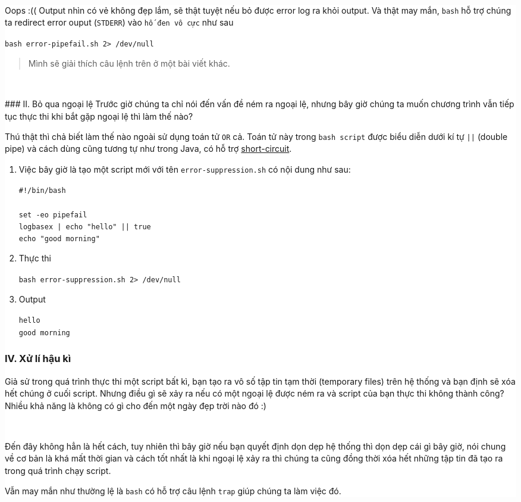 Oops :(( Output nhìn có vẻ không đẹp lắm, sẽ thật tuyệt nếu bỏ được error log ra khỏi output. Và thật may mắn, `bash` hỗ trợ chúng ta redirect error ouput (`STDERR`) vào `hố đen vô cực` như sau
```shell
bash error-pipefail.sh 2> /dev/null
```
> Mình sẽ giải thích câu lệnh trên ở một bài viết khác. 
>

<p align="center">
    <img src="https://s3-ap-southeast-1.amazonaws.com/logbasex.github.io/cat-your-opinion.jpg" alt="">
</p>
### II. Bỏ qua ngoại lệ
Trước giờ chúng ta chỉ nói đến vấn đề ném ra ngoại lệ, nhưng bây giờ chúng ta muốn chương trình vẫn tiếp tục thực thi khi bắt gặp ngoại lệ thì làm thế nào? 

Thú thật thì chả biết làm thế nào ngoài sử dụng toán tử `OR` cả. Toán tử này trong `bash script` được biểu diễn dưới kí tự `||` (double pipe) và cách dùng cũng tương tự như trong Java, có hỗ trợ [short-circuit](https://www.geeksforgeeks.org/short-circuiting-in-java-with-examples).

1. Việc bây giờ là tạo một script mới với tên `error-suppression.sh` có nội dung như sau: 
    ```shell
    #!/bin/bash
    
    set -eo pipefail
    logbasex | echo "hello" || true
    echo "good morning"
    ```
2. Thực thi  
    ```shell
    bash error-suppression.sh 2> /dev/null
    ```
3. Output
    ```shell
    hello
    good morning
    ```

### IV. Xử lí hậu kì
Giả sử trong quá trình thực thi một script bất kì, bạn tạo ra vô số tập tin tạm thời (temporary files) trên hệ thống và bạn định sẽ xóa hết chúng ở cuối script. Nhưng điều gì sẽ xảy ra nếu có một ngoại lệ được ném ra và script của bạn thực thi không thành công? Nhiều khả năng là không có gì cho đến một ngày đẹp trời nào đó :)

<p align="center">
  <img src="https://i.stack.imgur.com/CG8Uz.png"  alt=""/>
</p>

Đến đây không hẳn là hết cách, tuy nhiên thì bây giờ nếu bạn quyết định dọn dẹp hệ thống thì dọn dẹp cái gì bây giờ, nói chung về cơ bản là khá mất thời gian và cách tốt nhất là khi ngoại lệ xảy ra thì chúng ta cũng đồng thời xóa hết những tập tin đã tạo ra trong quá trình chạy script.

Vẫn may mắn như thường lệ là `bash` có hỗ trợ câu lệnh `trap` giúp chúng ta làm việc đó.
